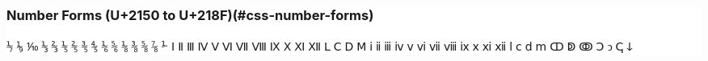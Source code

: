 ### Number Forms (U+2150 to U+218F)(#css-number-forms)

<kbd class="c-kbd c-kbd-monospaced c-kbd-light" data-entity="&amp;#8528;">&#8528;</kbd>
<kbd class="c-kbd c-kbd-monospaced c-kbd-light" data-entity="&amp;#8529;">&#8529;</kbd>
<kbd class="c-kbd c-kbd-monospaced c-kbd-light" data-entity="&amp;#8530;">&#8530;</kbd>
<kbd class="c-kbd c-kbd-monospaced c-kbd-light" data-entity="&amp;#8531;">&#8531;</kbd>
<kbd class="c-kbd c-kbd-monospaced c-kbd-light" data-entity="&amp;#8532;">&#8532;</kbd>
<kbd class="c-kbd c-kbd-monospaced c-kbd-light" data-entity="&amp;#8533;">&#8533;</kbd>
<kbd class="c-kbd c-kbd-monospaced c-kbd-light" data-entity="&amp;#8534;">&#8534;</kbd>
<kbd class="c-kbd c-kbd-monospaced c-kbd-light" data-entity="&amp;#8535;">&#8535;</kbd>
<kbd class="c-kbd c-kbd-monospaced c-kbd-light" data-entity="&amp;#8536;">&#8536;</kbd>
<kbd class="c-kbd c-kbd-monospaced c-kbd-light" data-entity="&amp;#8537;">&#8537;</kbd>
<kbd class="c-kbd c-kbd-monospaced c-kbd-light" data-entity="&amp;#8538;">&#8538;</kbd>
<kbd class="c-kbd c-kbd-monospaced c-kbd-light" data-entity="&amp;#8539;">&#8539;</kbd>
<kbd class="c-kbd c-kbd-monospaced c-kbd-light" data-entity="&amp;#8540;">&#8540;</kbd>
<kbd class="c-kbd c-kbd-monospaced c-kbd-light" data-entity="&amp;#8541;">&#8541;</kbd>
<kbd class="c-kbd c-kbd-monospaced c-kbd-light" data-entity="&amp;#8542;">&#8542;</kbd>
<kbd class="c-kbd c-kbd-monospaced c-kbd-light" data-entity="&amp;#8543;">&#8543;</kbd>
<kbd class="c-kbd c-kbd-monospaced c-kbd-light" data-entity="&amp;#8544;">&#8544;</kbd>
<kbd class="c-kbd c-kbd-monospaced c-kbd-light" data-entity="&amp;#8545;">&#8545;</kbd>
<kbd class="c-kbd c-kbd-monospaced c-kbd-light" data-entity="&amp;#8546;">&#8546;</kbd>
<kbd class="c-kbd c-kbd-monospaced c-kbd-light" data-entity="&amp;#8547;">&#8547;</kbd>
<kbd class="c-kbd c-kbd-monospaced c-kbd-light" data-entity="&amp;#8548;">&#8548;</kbd>
<kbd class="c-kbd c-kbd-monospaced c-kbd-light" data-entity="&amp;#8549;">&#8549;</kbd>
<kbd class="c-kbd c-kbd-monospaced c-kbd-light" data-entity="&amp;#8550;">&#8550;</kbd>
<kbd class="c-kbd c-kbd-monospaced c-kbd-light" data-entity="&amp;#8551;">&#8551;</kbd>
<kbd class="c-kbd c-kbd-monospaced c-kbd-light" data-entity="&amp;#8552;">&#8552;</kbd>
<kbd class="c-kbd c-kbd-monospaced c-kbd-light" data-entity="&amp;#8553;">&#8553;</kbd>
<kbd class="c-kbd c-kbd-monospaced c-kbd-light" data-entity="&amp;#8554;">&#8554;</kbd>
<kbd class="c-kbd c-kbd-monospaced c-kbd-light" data-entity="&amp;#8555;">&#8555;</kbd>
<kbd class="c-kbd c-kbd-monospaced c-kbd-light" data-entity="&amp;#8556;">&#8556;</kbd>
<kbd class="c-kbd c-kbd-monospaced c-kbd-light" data-entity="&amp;#8557;">&#8557;</kbd>
<kbd class="c-kbd c-kbd-monospaced c-kbd-light" data-entity="&amp;#8558;">&#8558;</kbd>
<kbd class="c-kbd c-kbd-monospaced c-kbd-light" data-entity="&amp;#8559;">&#8559;</kbd>
<kbd class="c-kbd c-kbd-monospaced c-kbd-light" data-entity="&amp;#8560;">&#8560;</kbd>
<kbd class="c-kbd c-kbd-monospaced c-kbd-light" data-entity="&amp;#8561;">&#8561;</kbd>
<kbd class="c-kbd c-kbd-monospaced c-kbd-light" data-entity="&amp;#8562;">&#8562;</kbd>
<kbd class="c-kbd c-kbd-monospaced c-kbd-light" data-entity="&amp;#8563;">&#8563;</kbd>
<kbd class="c-kbd c-kbd-monospaced c-kbd-light" data-entity="&amp;#8564;">&#8564;</kbd>
<kbd class="c-kbd c-kbd-monospaced c-kbd-light" data-entity="&amp;#8565;">&#8565;</kbd>
<kbd class="c-kbd c-kbd-monospaced c-kbd-light" data-entity="&amp;#8566;">&#8566;</kbd>
<kbd class="c-kbd c-kbd-monospaced c-kbd-light" data-entity="&amp;#8567;">&#8567;</kbd>
<kbd class="c-kbd c-kbd-monospaced c-kbd-light" data-entity="&amp;#8568;">&#8568;</kbd>
<kbd class="c-kbd c-kbd-monospaced c-kbd-light" data-entity="&amp;#8569;">&#8569;</kbd>
<kbd class="c-kbd c-kbd-monospaced c-kbd-light" data-entity="&amp;#8570;">&#8570;</kbd>
<kbd class="c-kbd c-kbd-monospaced c-kbd-light" data-entity="&amp;#8571;">&#8571;</kbd>
<kbd class="c-kbd c-kbd-monospaced c-kbd-light" data-entity="&amp;#8572;">&#8572;</kbd>
<kbd class="c-kbd c-kbd-monospaced c-kbd-light" data-entity="&amp;#8573;">&#8573;</kbd>
<kbd class="c-kbd c-kbd-monospaced c-kbd-light" data-entity="&amp;#8574;">&#8574;</kbd>
<kbd class="c-kbd c-kbd-monospaced c-kbd-light" data-entity="&amp;#8575;">&#8575;</kbd>
<kbd class="c-kbd c-kbd-monospaced c-kbd-light" data-entity="&amp;#8576;">&#8576;</kbd>
<kbd class="c-kbd c-kbd-monospaced c-kbd-light" data-entity="&amp;#8577;">&#8577;</kbd>
<kbd class="c-kbd c-kbd-monospaced c-kbd-light" data-entity="&amp;#8578;">&#8578;</kbd>
<kbd class="c-kbd c-kbd-monospaced c-kbd-light" data-entity="&amp;#8579;">&#8579;</kbd>
<kbd class="c-kbd c-kbd-monospaced c-kbd-light" data-entity="&amp;#8580;">&#8580;</kbd>
<kbd class="c-kbd c-kbd-monospaced c-kbd-light" data-entity="&amp;#8581;">&#8581;</kbd>
<kbd class="c-kbd c-kbd-monospaced c-kbd-light" data-entity="&amp;#8582;">&#8582;</kbd>
